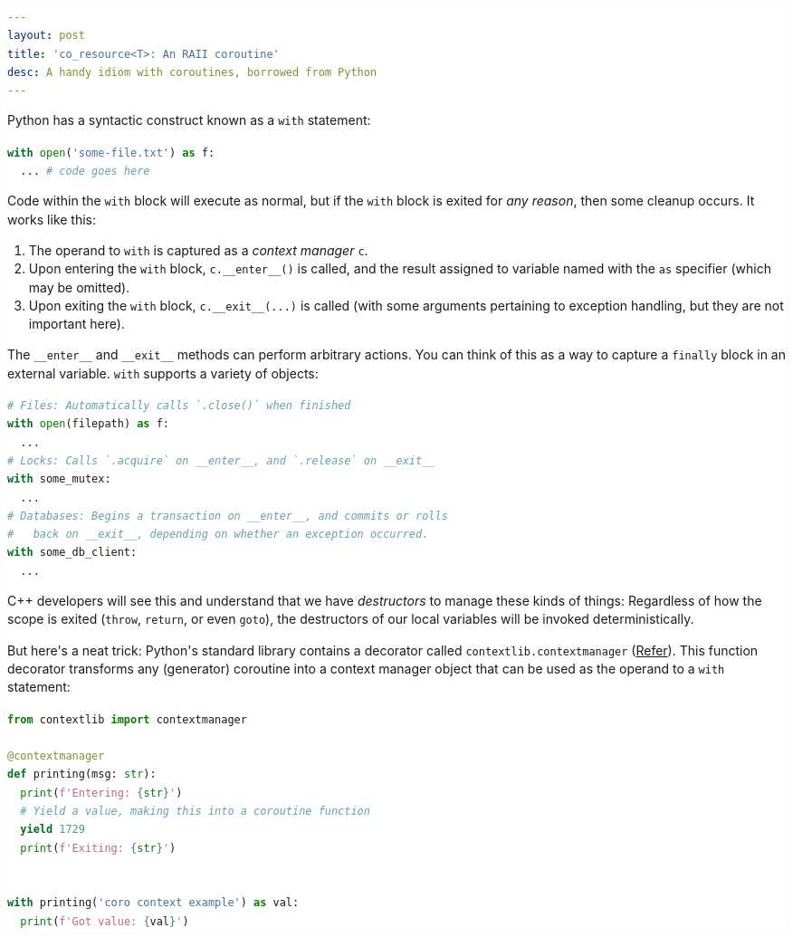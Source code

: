 ```yaml
---
layout: post
title: 'co_resource<T>: An RAII coroutine'
desc: A handy idiom with coroutines, borrowed from Python
---
```


Python has a syntactic construct known as a `with` statement:

```py
with open('some-file.txt') as f:
  ... # code goes here
```

Code within the `with` block will execute as normal, but if the `with` block is
exited for *any reason*, then some cleanup occurs. It works like this:

1. The operand to `with` is captured as a *context manager* `c`.
2. Upon entering the `with` block, `c.__enter__()` is called, and the result
   assigned to variable named with the `as` specifier (which may be omitted).
3. Upon exiting the `with` block, `c.__exit__(...)` is called (with some
   arguments pertaining to exception handling, but they are not important here).

The `__enter__` and `__exit__` methods can perform arbitrary actions. You can
think of this as a way to capture a `finally` block in an external variable.
`with` supports a variety of objects:

```py
# Files: Automatically calls `.close()` when finished
with open(filepath) as f:
  ...
# Locks: Calls `.acquire` on __enter__, and `.release` on __exit__
with some_mutex:
  ...
# Databases: Begins a transaction on __enter__, and commits or rolls
#   back on __exit__, depending on whether an exception occurred.
with some_db_client:
  ...
```

C++ developers will see this and understand that we have *destructors* to manage
these kinds of things: Regardless of how the scope is exited (`throw`, `return`,
or even `goto`), the destructors of our local variables will be invoked
deterministically.

But here's a neat trick: Python's standard library contains a decorator called
`contextlib.contextmanager`
([Refer](https://docs.python.org/3/library/contextlib.html#contextlib.contextmanager)).
This function decorator transforms any (generator) coroutine into a context
manager object that can be used as the operand to a `with` statement:

```py
from contextlib import contextmanager

@contextmanager
def printing(msg: str):
  print(f'Entering: {str}')
  # Yield a value, making this into a coroutine function
  yield 1729
  print(f'Exiting: {str}')


with printing('coro context example') as val:
  print(f'Got value: {val}')
```

